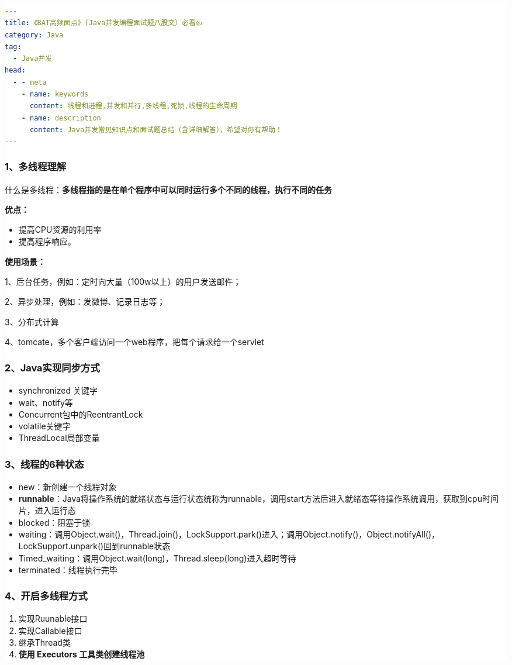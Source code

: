 ```yaml
---
title: 《BAT高频面点》(Java并发编程面试题八股文）必看👍
category: Java
tag:
  - Java并发
head:
  - - meta
    - name: keywords
      content: 线程和进程,并发和并行,多线程,死锁,线程的生命周期
    - name: description
      content: Java并发常见知识点和面试题总结（含详细解答），希望对你有帮助！
---
```

### 1、多线程理解

什么是多线程：**多线程指的是在单个程序中可以同时运行多个不同的线程，执行不同的任务**

**优点：**

- 提高CPU资源的利用率
- 提高程序响应。

**使用场景：**

1、后台任务，例如：定时向大量（100w以上）的用户发送邮件；

2、异步处理，例如：发微博、记录日志等；

3、分布式计算

4、tomcate，多个客户端访问一个web程序，把每个请求给一个servlet

### 2、Java实现同步方式

- synchronized 关键字
- wait、notify等
- Concurrent包中的ReentrantLock
- volatile关键字
- ThreadLocal局部变量

### 3、线程的6种状态

- new：新创建一个线程对象
- **runnable**：Java将操作系统的就绪状态与运行状态统称为runnable，调用start方法后进入就绪态等待操作系统调用，获取到cpu时间片，进入运行态
- blocked：阻塞于锁
- waiting：调用Object.wait()，Thread.join()，LockSupport.park()进入；调用Object.notify()，Object.notifyAll()，LockSupport.unpark()回到runnable状态
- Timed_waiting：调用Object.wait(long)，Thread.sleep(long)进入超时等待
- terminated：线程执行完毕

### 4、开启多线程方式

1. 实现Ruunable接口
2. 实现Callable接口
3. 继承Thread类
4. **使用 Executors 工具类创建线程池**
